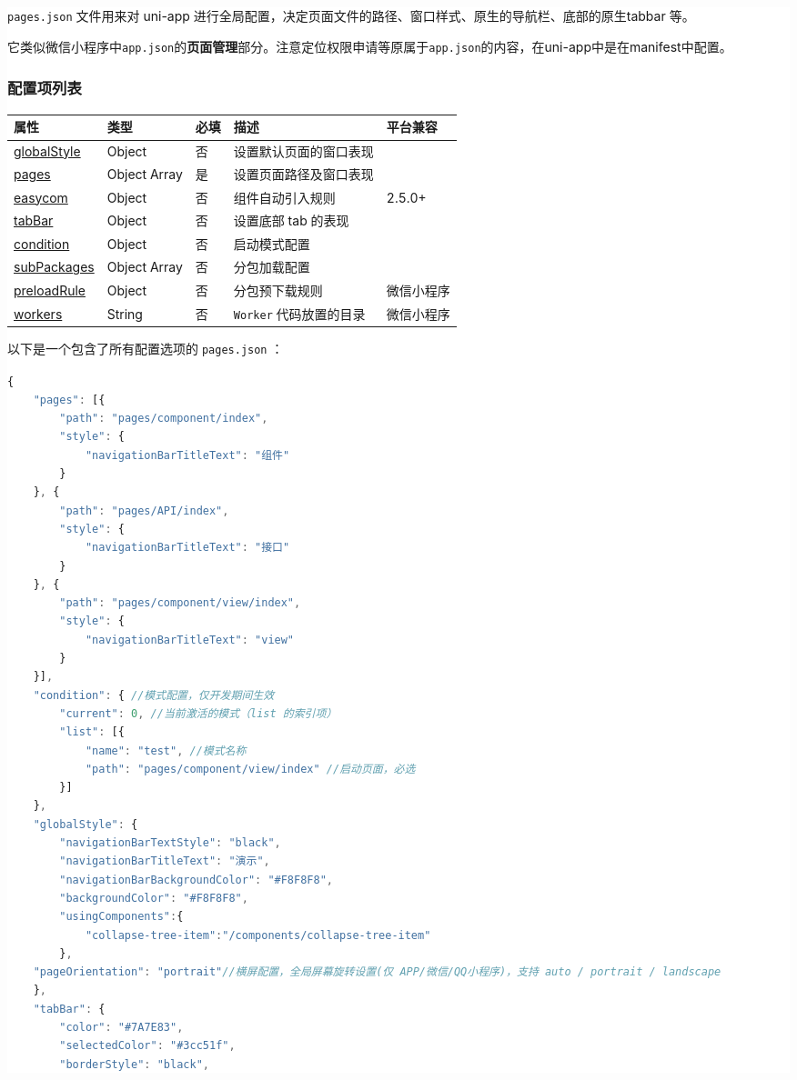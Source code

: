 `pages.json` 文件用来对 uni-app 进行全局配置，决定页面文件的路径、窗口样式、原生的导航栏、底部的原生tabbar 等。

它类似微信小程序中`app.json`的**页面管理**部分。注意定位权限申请等原属于`app.json`的内容，在uni-app中是在manifest中配置。

### 配置项列表

|属性|类型|必填|描述|平台兼容|
|:-|:-|:-|:-|:-|
|[globalStyle](/collocation/pages?id=globalstyle)|Object|否|设置默认页面的窗口表现||
|[pages](/collocation/pages?id=pages)|Object Array|是|设置页面路径及窗口表现||
|[easycom](/collocation/pages?id=easycom)|Object|否|组件自动引入规则|2.5.0+|
|[tabBar](/collocation/pages?id=tabbar)|Object|否|设置底部 tab 的表现||
|[condition](/collocation/pages?id=condition)|Object|否|启动模式配置||
|[subPackages](/collocation/pages?id=subPackages)|Object Array|否|分包加载配置||
|[preloadRule](/collocation/pages?id=preloadrule)|Object|否|分包预下载规则|微信小程序|
|[workers](https://developers.weixin.qq.com/miniprogram/dev/framework/workers.html)|String|否|```Worker``` 代码放置的目录|微信小程序|

以下是一个包含了所有配置选项的 `pages.json` ：

```javascript
{
	"pages": [{
		"path": "pages/component/index",
		"style": {
			"navigationBarTitleText": "组件"
		}
	}, {
		"path": "pages/API/index",
		"style": {
			"navigationBarTitleText": "接口"
		}
	}, {
		"path": "pages/component/view/index",
		"style": {
			"navigationBarTitleText": "view"
		}
	}],
	"condition": { //模式配置，仅开发期间生效
		"current": 0, //当前激活的模式（list 的索引项）
		"list": [{
			"name": "test", //模式名称
			"path": "pages/component/view/index" //启动页面，必选
		}]
	},
	"globalStyle": {
		"navigationBarTextStyle": "black",
		"navigationBarTitleText": "演示",
		"navigationBarBackgroundColor": "#F8F8F8",
		"backgroundColor": "#F8F8F8",
		"usingComponents":{
			"collapse-tree-item":"/components/collapse-tree-item"
		},
    "pageOrientation": "portrait"//横屏配置，全局屏幕旋转设置(仅 APP/微信/QQ小程序)，支持 auto / portrait / landscape
	},
	"tabBar": {
		"color": "#7A7E83",
		"selectedColor": "#3cc51f",
		"borderStyle": "black",
```